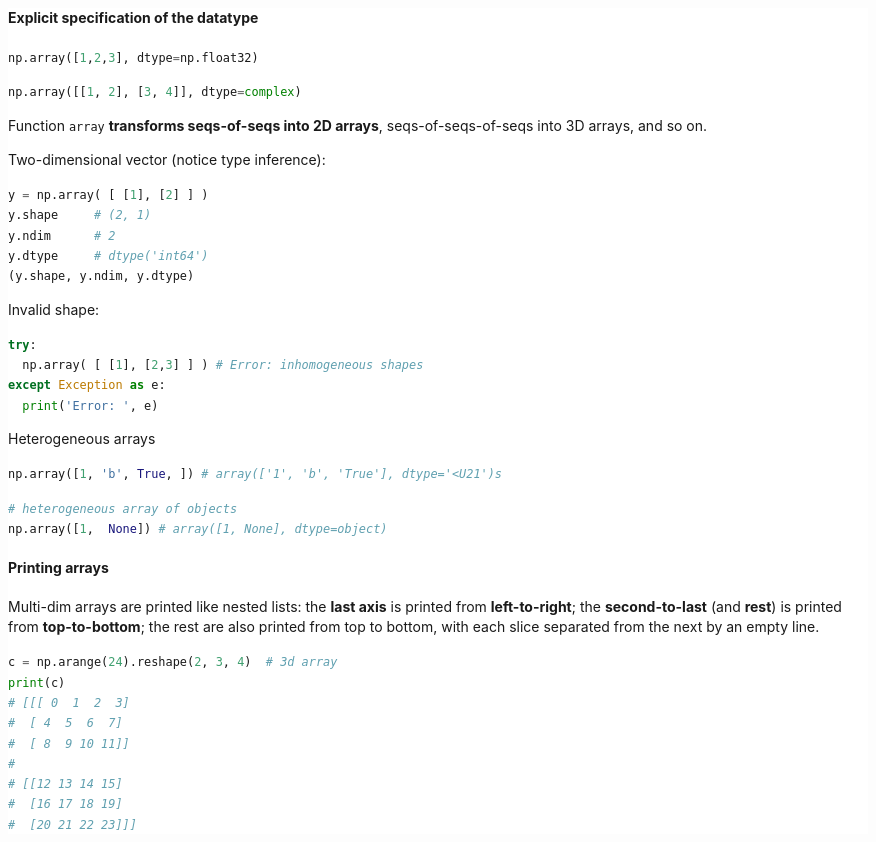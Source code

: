 #### Explicit specification of the datatype

```python
np.array([1,2,3], dtype=np.float32)
```

```python
np.array([[1, 2], [3, 4]], dtype=complex)
```


Function `array` **transforms seqs-of-seqs into 2D arrays**, seqs-of-seqs-of-seqs into 3D arrays, and so on.


Two-dimensional vector (notice type inference):


```python
y = np.array( [ [1], [2] ] )
y.shape     # (2, 1)
y.ndim      # 2
y.dtype     # dtype('int64')
(y.shape, y.ndim, y.dtype)
```

Invalid shape:

```python
try:
  np.array( [ [1], [2,3] ] ) # Error: inhomogeneous shapes
except Exception as e:
  print('Error: ', e)
```

Heterogeneous arrays

```python
np.array([1, 'b', True, ]) # array(['1', 'b', 'True'], dtype='<U21')s
```

```python
# heterogeneous array of objects
np.array([1,  None]) # array([1, None], dtype=object)
```

#### Printing arrays

Multi-dim arrays are printed like nested lists: the **last axis** is printed from **left-to-right**; the **second-to-last** (and **rest**) is printed from **top-to-bottom**; the rest are also printed from top to bottom, with each slice separated from the next by an empty line.

```python
c = np.arange(24).reshape(2, 3, 4)  # 3d array
print(c)
# [[[ 0  1  2  3]
#  [ 4  5  6  7]
#  [ 8  9 10 11]]
#
# [[12 13 14 15]
#  [16 17 18 19]
#  [20 21 22 23]]]
```
